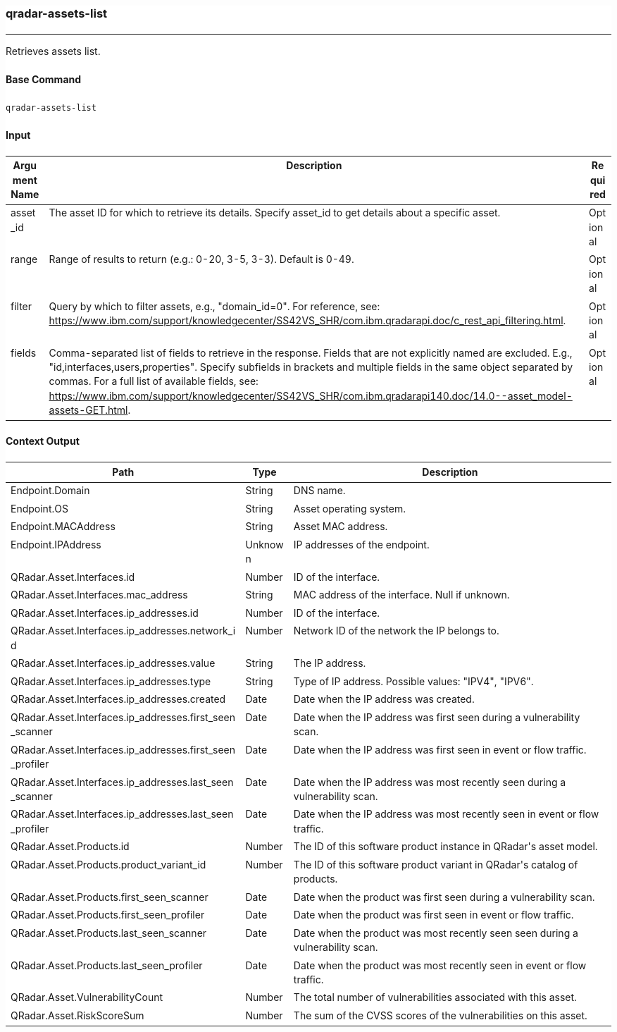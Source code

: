 ### qradar-assets-list
***
Retrieves assets list.


#### Base Command

`qradar-assets-list`
#### Input

| **Argument Name** | **Description** | **Required** |
| --- | --- | --- |
| asset_id | The asset ID for which to retrieve its details. Specify asset_id to get details about a specific asset. | Optional | 
| range | Range of results to return (e.g.: 0-20, 3-5, 3-3). Default is 0-49. | Optional | 
| filter | Query by which to filter assets, e.g., "domain_id=0". For reference, see: https://www.ibm.com/support/knowledgecenter/SS42VS_SHR/com.ibm.qradarapi.doc/c_rest_api_filtering.html. | Optional | 
| fields | Comma-separated list of fields to retrieve in the response. Fields that are not explicitly named are excluded. E.g., "id,interfaces,users,properties". Specify subfields in brackets and multiple fields in the same object separated by commas. For a full list of available fields, see:  https://www.ibm.com/support/knowledgecenter/SS42VS_SHR/com.ibm.qradarapi140.doc/14.0--asset_model-assets-GET.html. | Optional | 


#### Context Output

| **Path** | **Type** | **Description** |
| --- | --- | --- |
| Endpoint.Domain | String | DNS name. | 
| Endpoint.OS | String | Asset operating system. | 
| Endpoint.MACAddress | String | Asset MAC address. | 
| Endpoint.IPAddress | Unknown | IP addresses of the endpoint. | 
| QRadar.Asset.Interfaces.id | Number | ID of the interface. | 
| QRadar.Asset.Interfaces.mac_address | String | MAC address of the interface. Null if unknown. | 
| QRadar.Asset.Interfaces.ip_addresses.id | Number | ID of the interface. | 
| QRadar.Asset.Interfaces.ip_addresses.network_id | Number | Network ID of the network the IP belongs to. | 
| QRadar.Asset.Interfaces.ip_addresses.value | String | The IP address. | 
| QRadar.Asset.Interfaces.ip_addresses.type | String | Type of IP address. Possible values: "IPV4", "IPV6". | 
| QRadar.Asset.Interfaces.ip_addresses.created | Date | Date when the IP address was created. | 
| QRadar.Asset.Interfaces.ip_addresses.first_seen_scanner | Date | Date when the IP address was first seen during a vulnerability scan. | 
| QRadar.Asset.Interfaces.ip_addresses.first_seen_profiler | Date | Date when the IP address was first seen in event or flow traffic. | 
| QRadar.Asset.Interfaces.ip_addresses.last_seen_scanner | Date | Date when the IP address was most recently seen during a vulnerability scan. | 
| QRadar.Asset.Interfaces.ip_addresses.last_seen_profiler | Date | Date when the IP address was most recently seen in event or flow traffic. | 
| QRadar.Asset.Products.id | Number | The ID of this software product instance in QRadar's asset model. | 
| QRadar.Asset.Products.product_variant_id | Number | The ID of this software product variant in QRadar's catalog of products. | 
| QRadar.Asset.Products.first_seen_scanner | Date | Date when the product was first seen during a vulnerability scan. | 
| QRadar.Asset.Products.first_seen_profiler | Date | Date when the product was first seen in event or flow traffic. | 
| QRadar.Asset.Products.last_seen_scanner | Date | Date when the product was most recently seen seen during a vulnerability scan. | 
| QRadar.Asset.Products.last_seen_profiler | Date | Date when the product was most recently seen in event or flow traffic. | 
| QRadar.Asset.VulnerabilityCount | Number | The total number of vulnerabilities associated with this asset. | 
| QRadar.Asset.RiskScoreSum | Number | The sum of the CVSS scores of the vulnerabilities on this asset. | 
